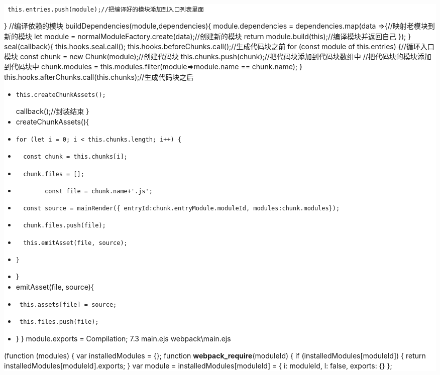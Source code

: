      this.entries.push(module);//把编译好的模块添加到入口列表里面
   }
   //编译依赖的模块
   buildDependencies(module,dependencies){
    module.dependencies = dependencies.map(data =>{//映射老模块到新的模块
       let module = normalModuleFactory.create(data);//创建新的模块
       return module.build(this);//编译模块并返回自己
    });
  }
  seal(callback){
    this.hooks.seal.call();
    this.hooks.beforeChunks.call();//生成代码块之前
    for (const module of this.entries) {//循环入口模块
      const chunk = new Chunk(module);//创建代码块
          this.chunks.push(chunk);//把代码块添加到代码块数组中
      //把代码块的模块添加到代码块中
      chunk.modules = this.modules.filter(module=>module.name == chunk.name);
    }
    this.hooks.afterChunks.call(this.chunks);//生成代码块之后
+     this.createChunkAssets();
    callback();//封装结束
  }
+   createChunkAssets(){
+     for (let i = 0; i < this.chunks.length; i++) {
+       const chunk = this.chunks[i];
+       chunk.files = [];
+             const file = chunk.name+'.js';
+       const source = mainRender({ entryId:chunk.entryModule.moduleId, modules:chunk.modules});
+       chunk.files.push(file);
+       this.emitAsset(file, source);
+     }
+   }
+   emitAsset(file, source){
+      this.assets[file] = source;
+      this.files.push(file);
+   }
}
module.exports = Compilation;
7.3 main.ejs
webpack\main.ejs

(function (modules) {
    var installedModules = {};
    function __webpack_require__(moduleId) {
      if (installedModules[moduleId]) {
        return installedModules[moduleId].exports;
      }
      var module = installedModules[moduleId] = {
        i: moduleId,
        l: false,
        exports: {}
      };
